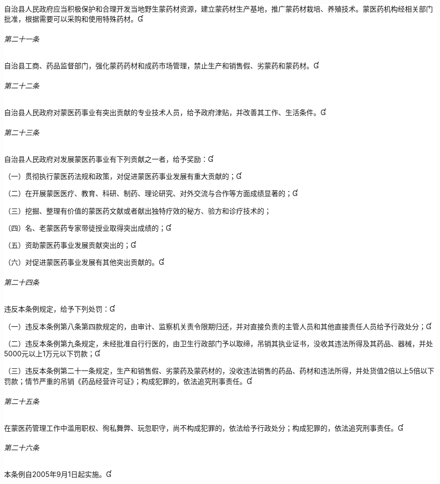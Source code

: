 自治县人民政府应当积极保护和合理开发当地野生蒙药材资源，建立蒙药材生产基地，推广蒙药材栽培、养殖技术。蒙医药机构经相关部门批准，根据需要可以采购和使用特殊药材。

###### 第二十一条

自治县工商、药品监督部门，强化蒙药药材和成药市场管理，禁止生产和销售假、劣蒙药和蒙药材。

###### 第二十二条

自治县人民政府对蒙医药事业有突出贡献的专业技术人员，给予政府津贴，并改善其工作、生活条件。

###### 第二十三条

自治县人民政府对发展蒙医药事业有下列贡献之一者，给予奖励：

（一）贯彻执行蒙医药法规和政策，对促进蒙医药事业发展有重大贡献的；

（二）在开展蒙医医疗、教育、科研、制药、理论研究、对外交流与合作等方面成绩显著的；

（三）挖掘、整理有价值的蒙医药文献或者献出独特疗效的秘方、验方和诊疗技术的；

（四）名、老蒙医药专家带徒授业取得突出成绩的；

（五）资助蒙医药事业发展贡献突出的；

（六）对促进蒙医药事业发展有其他突出贡献的。

###### 第二十四条

违反本条例规定，给予下列处罚：

（一）违反本条例第八条第四款规定的，由审计、监察机关责令限期归还，并对直接负责的主管人员和其他直接责任人员给予行政处分；

（二）违反本条例第九条规定，未经批准自行行医的，由卫生行政部门予以取缔，吊销其执业证书，没收其违法所得及其药品、器械，并处5000元以上1万元以下罚款；

（三）违反本条例第二十一条规定，生产和销售假、劣蒙药及蒙药材的，没收违法销售的药品、药材和违法所得，并处货值2倍以上5倍以下罚款；情节严重的吊销《药品经营许可证》；构成犯罪的，依法追究刑事责任。

###### 第二十五条

在蒙医药管理工作中滥用职权、徇私舞弊、玩忽职守，尚不构成犯罪的，依法给予行政处分；构成犯罪的，依法追究刑事责任。

###### 第二十六条

本条例自2005年9月1日起实施。
